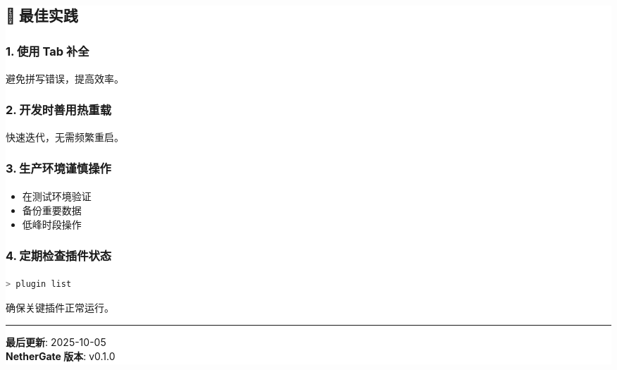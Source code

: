 
## 📌 最佳实践

### **1. 使用 Tab 补全**
避免拼写错误，提高效率。

### **2. 开发时善用热重载**
快速迭代，无需频繁重启。

### **3. 生产环境谨慎操作**
- 在测试环境验证
- 备份重要数据
- 低峰时段操作

### **4. 定期检查插件状态**
```bash
> plugin list
```
确保关键插件正常运行。

---

**最后更新**: 2025-10-05  
**NetherGate 版本**: v0.1.0


